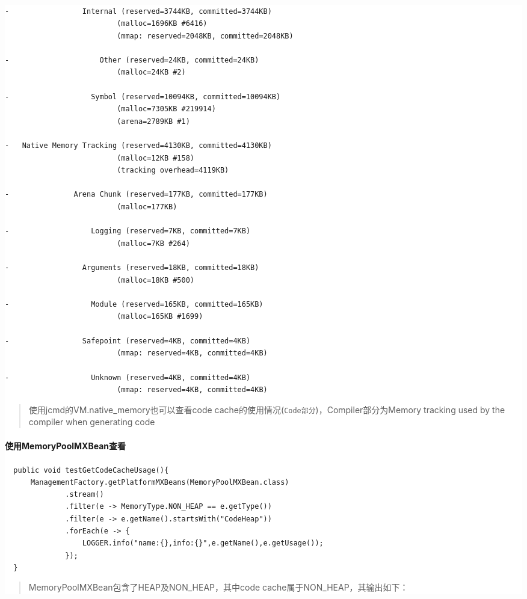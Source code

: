 ```
-                 Internal (reserved=3744KB, committed=3744KB)
                          (malloc=1696KB #6416)
                          (mmap: reserved=2048KB, committed=2048KB)

-                     Other (reserved=24KB, committed=24KB)
                          (malloc=24KB #2)

-                   Symbol (reserved=10094KB, committed=10094KB)
                          (malloc=7305KB #219914)
                          (arena=2789KB #1)

-   Native Memory Tracking (reserved=4130KB, committed=4130KB)
                          (malloc=12KB #158)
                          (tracking overhead=4119KB)

-               Arena Chunk (reserved=177KB, committed=177KB)
                          (malloc=177KB)

-                   Logging (reserved=7KB, committed=7KB)
                          (malloc=7KB #264)

-                 Arguments (reserved=18KB, committed=18KB)
                          (malloc=18KB #500)

-                   Module (reserved=165KB, committed=165KB)
                          (malloc=165KB #1699)

-                 Safepoint (reserved=4KB, committed=4KB)
                          (mmap: reserved=4KB, committed=4KB)

-                   Unknown (reserved=4KB, committed=4KB)
                          (mmap: reserved=4KB, committed=4KB)
```

> 使用jcmd的VM.native_memory也可以查看code cache的使用情况(`Code部分`)，Compiler部分为Memory tracking used by the compiler when generating code

#### 使用MemoryPoolMXBean查看

```
  public void testGetCodeCacheUsage(){
      ManagementFactory.getPlatformMXBeans(MemoryPoolMXBean.class)
              .stream()
              .filter(e -> MemoryType.NON_HEAP == e.getType())
              .filter(e -> e.getName().startsWith("CodeHeap"))
              .forEach(e -> {
                  LOGGER.info("name:{},info:{}",e.getName(),e.getUsage());
              });
  }
```

> MemoryPoolMXBean包含了HEAP及NON_HEAP，其中code cache属于NON_HEAP，其输出如下：
